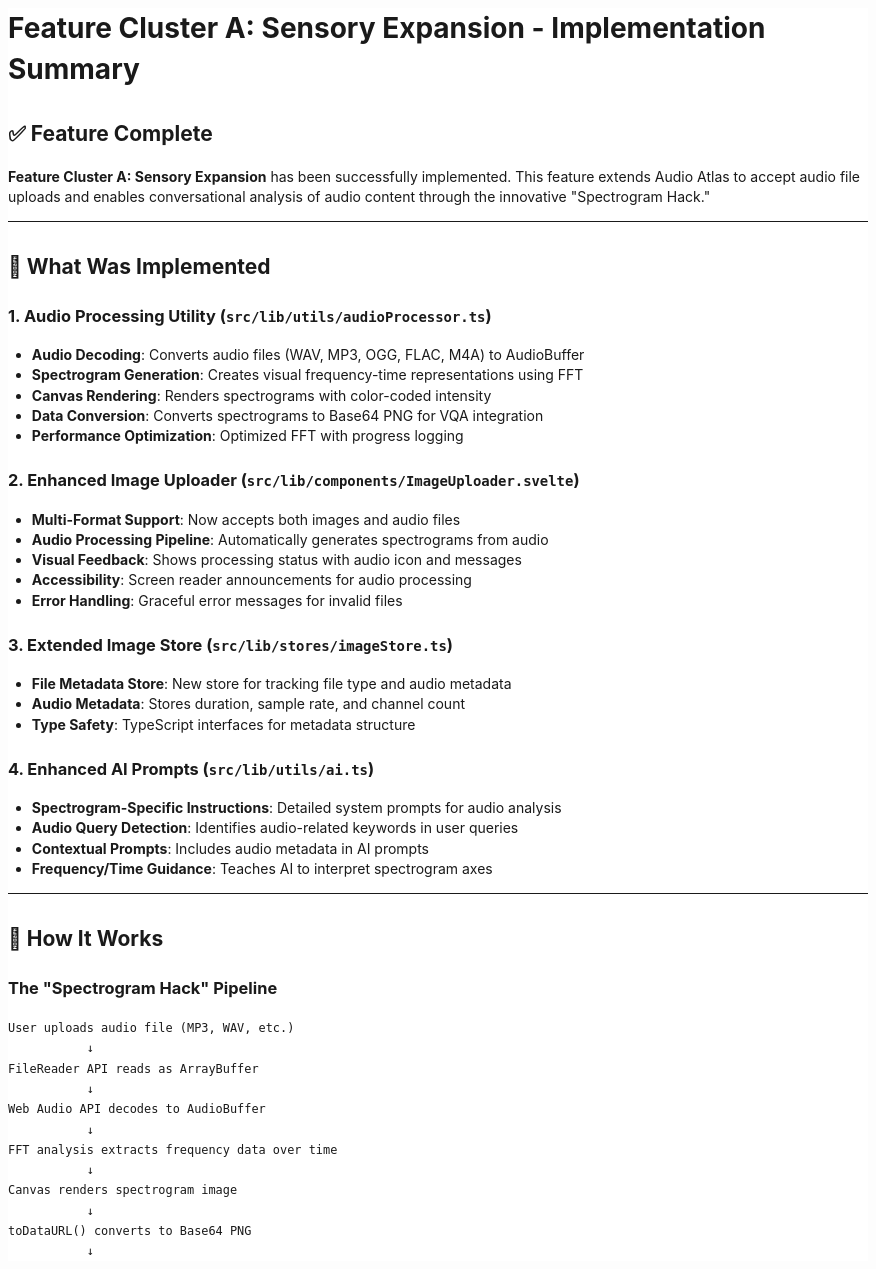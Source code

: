 # Feature Cluster A: Sensory Expansion - Implementation Summary

## ✅ Feature Complete

**Feature Cluster A: Sensory Expansion** has been successfully implemented. This feature extends Audio Atlas to accept audio file uploads and enables conversational analysis of audio content through the innovative "Spectrogram Hack."

---

## 🎯 What Was Implemented

### 1. Audio Processing Utility (`src/lib/utils/audioProcessor.ts`)
- **Audio Decoding**: Converts audio files (WAV, MP3, OGG, FLAC, M4A) to AudioBuffer
- **Spectrogram Generation**: Creates visual frequency-time representations using FFT
- **Canvas Rendering**: Renders spectrograms with color-coded intensity
- **Data Conversion**: Converts spectrograms to Base64 PNG for VQA integration
- **Performance Optimization**: Optimized FFT with progress logging

### 2. Enhanced Image Uploader (`src/lib/components/ImageUploader.svelte`)
- **Multi-Format Support**: Now accepts both images and audio files
- **Audio Processing Pipeline**: Automatically generates spectrograms from audio
- **Visual Feedback**: Shows processing status with audio icon and messages
- **Accessibility**: Screen reader announcements for audio processing
- **Error Handling**: Graceful error messages for invalid files

### 3. Extended Image Store (`src/lib/stores/imageStore.ts`)
- **File Metadata Store**: New store for tracking file type and audio metadata
- **Audio Metadata**: Stores duration, sample rate, and channel count
- **Type Safety**: TypeScript interfaces for metadata structure

### 4. Enhanced AI Prompts (`src/lib/utils/ai.ts`)
- **Spectrogram-Specific Instructions**: Detailed system prompts for audio analysis
- **Audio Query Detection**: Identifies audio-related keywords in user queries
- **Contextual Prompts**: Includes audio metadata in AI prompts
- **Frequency/Time Guidance**: Teaches AI to interpret spectrogram axes

---

## 🚀 How It Works

### The "Spectrogram Hack" Pipeline

```
User uploads audio file (MP3, WAV, etc.)
           ↓
FileReader API reads as ArrayBuffer
           ↓
Web Audio API decodes to AudioBuffer
           ↓
FFT analysis extracts frequency data over time
           ↓
Canvas renders spectrogram image
           ↓
toDataURL() converts to Base64 PNG
           ↓
```